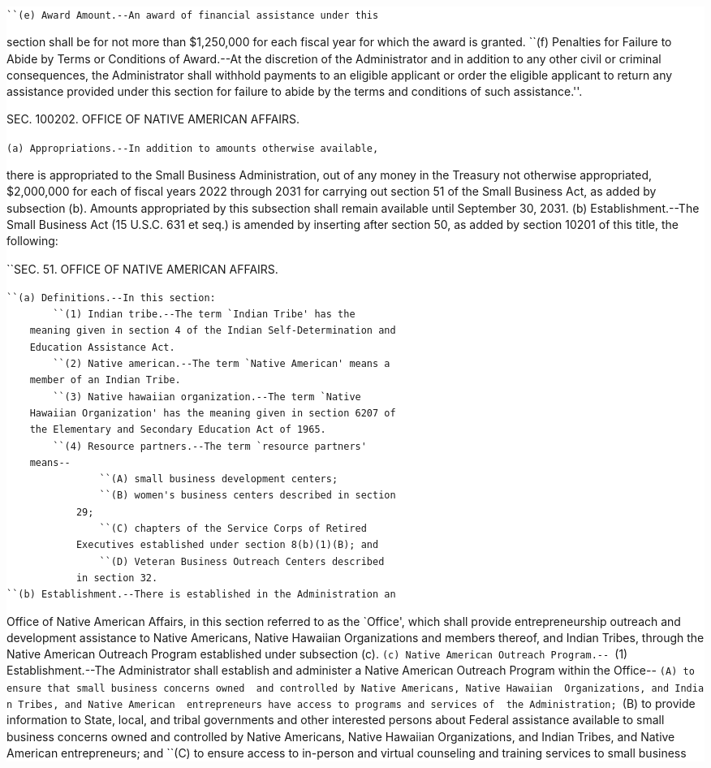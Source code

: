     ``(e) Award Amount.--An award of financial assistance under this 
section shall be for not more than $1,250,000 for each fiscal year for 
which the award is granted.
    ``(f) Penalties for Failure to Abide by Terms or Conditions of 
Award.--At the discretion of the Administrator and in addition to any 
other civil or criminal consequences, the Administrator shall withhold 
payments to an eligible applicant or order the eligible applicant to 
return any assistance provided under this section for failure to abide 
by the terms and conditions of such assistance.''.

SEC. 100202. OFFICE OF NATIVE AMERICAN AFFAIRS.

    (a) Appropriations.--In addition to amounts otherwise available, 
there is appropriated to the Small Business Administration, out of any 
money in the Treasury not otherwise appropriated, $2,000,000 for each 
of fiscal years 2022 through 2031 for carrying out section 51 of the 
Small Business Act, as added by subsection (b). Amounts appropriated by 
this subsection shall remain available until September 30, 2031.
    (b) Establishment.--The Small Business Act (15 U.S.C. 631 et seq.) 
is amended by inserting after section 50, as added by section 10201 of 
this title, the following:

``SEC. 51. OFFICE OF NATIVE AMERICAN AFFAIRS.

    ``(a) Definitions.--In this section:
            ``(1) Indian tribe.--The term `Indian Tribe' has the 
        meaning given in section 4 of the Indian Self-Determination and 
        Education Assistance Act.
            ``(2) Native american.--The term `Native American' means a 
        member of an Indian Tribe.
            ``(3) Native hawaiian organization.--The term `Native 
        Hawaiian Organization' has the meaning given in section 6207 of 
        the Elementary and Secondary Education Act of 1965.
            ``(4) Resource partners.--The term `resource partners' 
        means--
                    ``(A) small business development centers;
                    ``(B) women's business centers described in section 
                29;
                    ``(C) chapters of the Service Corps of Retired 
                Executives established under section 8(b)(1)(B); and
                    ``(D) Veteran Business Outreach Centers described 
                in section 32.
    ``(b) Establishment.--There is established in the Administration an 
Office of Native American Affairs, in this section referred to as the 
`Office', which shall provide entrepreneurship outreach and development 
assistance to Native Americans, Native Hawaiian Organizations and 
members thereof, and Indian Tribes, through the Native American 
Outreach Program established under subsection (c).
    ``(c) Native American Outreach Program.--
            ``(1) Establishment.--The Administrator shall establish and 
        administer a Native American Outreach Program within the 
        Office--
                    ``(A) to ensure that small business concerns owned 
                and controlled by Native Americans, Native Hawaiian 
                Organizations, and Indian Tribes, and Native American 
                entrepreneurs have access to programs and services of 
                the Administration;
                    ``(B) to provide information to State, local, and 
                tribal governments and other interested persons about 
                Federal assistance available to small business concerns 
                owned and controlled by Native Americans, Native 
                Hawaiian Organizations, and Indian Tribes, and Native 
                American entrepreneurs; and
                    ``(C) to ensure access to in-person and virtual 
                counseling and training services to small business 